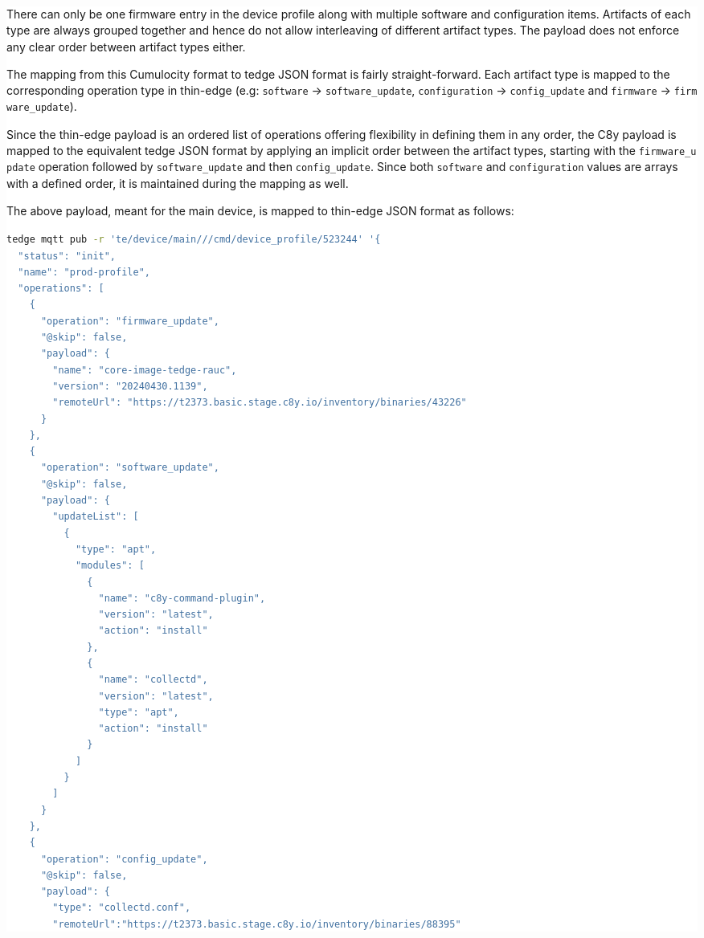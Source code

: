 There can only be one firmware entry in the device profile along with multiple software and configuration items.
Artifacts of each type are always grouped together and hence do not allow interleaving of different artifact types.
The payload does not enforce any clear order between artifact types either.

The mapping from this Cumulocity format to tedge JSON format is fairly straight-forward.
Each artifact type is mapped to the corresponding operation type in thin-edge
(e.g: `software` -> `software_update`, `configuration` -> `config_update` and `firmware` -> `firmware_update`).

Since the thin-edge payload is an ordered list of operations offering flexibility in defining them in any order,
the C8y payload is mapped to the equivalent tedge JSON format by applying an implicit order between the artifact types,
starting with the `firmware_update` operation followed by `software_update` and then `config_update`.
Since both `software` and `configuration` values are arrays with a defined order, it is maintained during the mapping as well.

The above payload, meant for the main device, is mapped to thin-edge JSON format as follows:

```sh te2mqtt formats=v1
tedge mqtt pub -r 'te/device/main///cmd/device_profile/523244' '{
  "status": "init",
  "name": "prod-profile",
  "operations": [
    {
      "operation": "firmware_update",
      "@skip": false,
      "payload": {
        "name": "core-image-tedge-rauc",
        "version": "20240430.1139",
        "remoteUrl": "https://t2373.basic.stage.c8y.io/inventory/binaries/43226"
      }
    },
    {
      "operation": "software_update",
      "@skip": false,
      "payload": {
        "updateList": [
          {
            "type": "apt",
            "modules": [
              {
                "name": "c8y-command-plugin",
                "version": "latest",
                "action": "install"
              },
              {
                "name": "collectd",
                "version": "latest",
                "type": "apt",
                "action": "install"
              }
            ]
          }
        ]
      }
    },
    {
      "operation": "config_update",
      "@skip": false,
      "payload": {
        "type": "collectd.conf",
        "remoteUrl":"https://t2373.basic.stage.c8y.io/inventory/binaries/88395"
```